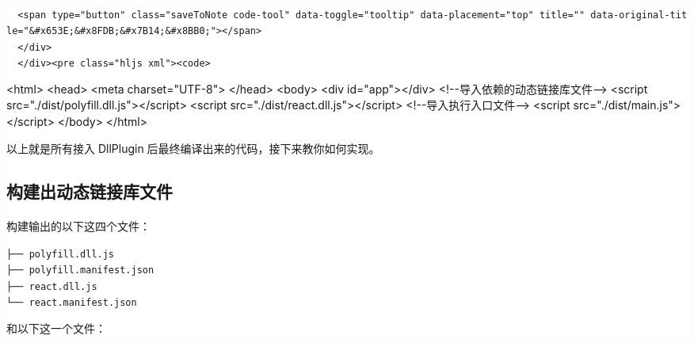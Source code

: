       <span type="button" class="saveToNote code-tool" data-toggle="tooltip" data-placement="top" title="" data-original-title="&#x653E;&#x8FDB;&#x7B14;&#x8BB0;"></span>
      </div>
      </div><pre class="hljs xml"><code>
<span class="hljs-tag">&lt;<span class="hljs-name">html</span>&gt;</span>
<span class="hljs-tag">&lt;<span class="hljs-name">head</span>&gt;</span>
  <span class="hljs-tag">&lt;<span class="hljs-name">meta</span> <span class="hljs-attr">charset</span>=<span class="hljs-string">&quot;UTF-8&quot;</span>&gt;</span>
<span class="hljs-tag">&lt;/<span class="hljs-name">head</span>&gt;</span>
<span class="hljs-tag">&lt;<span class="hljs-name">body</span>&gt;</span>
<span class="hljs-tag">&lt;<span class="hljs-name">div</span> <span class="hljs-attr">id</span>=<span class="hljs-string">&quot;app&quot;</span>&gt;</span><span class="hljs-tag">&lt;/<span class="hljs-name">div</span>&gt;</span>
<span class="hljs-comment">&lt;!--&#x5BFC;&#x5165;&#x4F9D;&#x8D56;&#x7684;&#x52A8;&#x6001;&#x94FE;&#x63A5;&#x5E93;&#x6587;&#x4EF6;--&gt;</span>
<span class="hljs-tag">&lt;<span class="hljs-name">script</span> <span class="hljs-attr">src</span>=<span class="hljs-string">&quot;./dist/polyfill.dll.js&quot;</span>&gt;</span><span class="undefined"></span><span class="hljs-tag">&lt;/<span class="hljs-name">script</span>&gt;</span>
<span class="hljs-tag">&lt;<span class="hljs-name">script</span> <span class="hljs-attr">src</span>=<span class="hljs-string">&quot;./dist/react.dll.js&quot;</span>&gt;</span><span class="undefined"></span><span class="hljs-tag">&lt;/<span class="hljs-name">script</span>&gt;</span>
<span class="hljs-comment">&lt;!--&#x5BFC;&#x5165;&#x6267;&#x884C;&#x5165;&#x53E3;&#x6587;&#x4EF6;--&gt;</span>
<span class="hljs-tag">&lt;<span class="hljs-name">script</span> <span class="hljs-attr">src</span>=<span class="hljs-string">&quot;./dist/main.js&quot;</span>&gt;</span><span class="undefined"></span><span class="hljs-tag">&lt;/<span class="hljs-name">script</span>&gt;</span>
<span class="hljs-tag">&lt;/<span class="hljs-name">body</span>&gt;</span>
<span class="hljs-tag">&lt;/<span class="hljs-name">html</span>&gt;</span>
</code></pre>
<p>&#x4EE5;&#x4E0A;&#x5C31;&#x662F;&#x6240;&#x6709;&#x63A5;&#x5165; DllPlugin &#x540E;&#x6700;&#x7EC8;&#x7F16;&#x8BD1;&#x51FA;&#x6765;&#x7684;&#x4EE3;&#x7801;&#xFF0C;&#x63A5;&#x4E0B;&#x6765;&#x6559;&#x4F60;&#x5982;&#x4F55;&#x5B9E;&#x73B0;&#x3002;</p>
<h2 id="articleHeader12">&#x6784;&#x5EFA;&#x51FA;&#x52A8;&#x6001;&#x94FE;&#x63A5;&#x5E93;&#x6587;&#x4EF6;</h2>
<p>&#x6784;&#x5EFA;&#x8F93;&#x51FA;&#x7684;&#x4EE5;&#x4E0B;&#x8FD9;&#x56DB;&#x4E2A;&#x6587;&#x4EF6;&#xFF1A;</p>
<div class="widget-codetool" style="display:none;">
      <div class="widget-codetool--inner">
      <span class="selectCode code-tool" data-toggle="tooltip" data-placement="top" title="" data-original-title="&#x5168;&#x9009;"></span>
      <span type="button" class="copyCode code-tool" data-toggle="tooltip" data-placement="top" data-clipboard-text="&#x251C;&#x2500;&#x2500; polyfill.dll.js
&#x251C;&#x2500;&#x2500; polyfill.manifest.json
&#x251C;&#x2500;&#x2500; react.dll.js
&#x2514;&#x2500;&#x2500; react.manifest.json
" title="" data-original-title="&#x590D;&#x5236;"></span>
      <span type="button" class="saveToNote code-tool" data-toggle="tooltip" data-placement="top" title="" data-original-title="&#x653E;&#x8FDB;&#x7B14;&#x8BB0;"></span>
      </div>
      </div><pre class="hljs stylus"><code>&#x251C;&#x2500;&#x2500; polyfill<span class="hljs-selector-class">.dll</span><span class="hljs-selector-class">.js</span>
&#x251C;&#x2500;&#x2500; polyfill<span class="hljs-selector-class">.manifest</span><span class="hljs-selector-class">.json</span>
&#x251C;&#x2500;&#x2500; react<span class="hljs-selector-class">.dll</span><span class="hljs-selector-class">.js</span>
&#x2514;&#x2500;&#x2500; react<span class="hljs-selector-class">.manifest</span><span class="hljs-selector-class">.json</span>
</code></pre>
<p>&#x548C;&#x4EE5;&#x4E0B;&#x8FD9;&#x4E00;&#x4E2A;&#x6587;&#x4EF6;&#xFF1A;</p>
<div class="widget-codetool" style="display:none;">
      <div class="widget-codetool--inner">
      <span class="selectCode code-tool" data-toggle="tooltip" data-placement="top" title="" data-original-title="&#x5168;&#x9009;"></span>